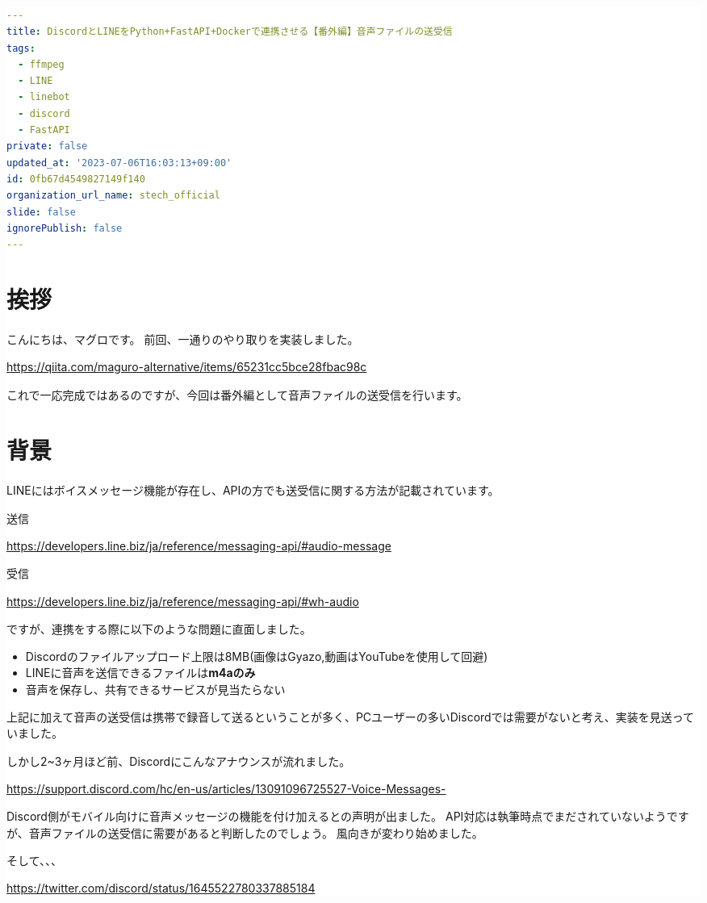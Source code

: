 ```yaml
---
title: DiscordとLINEをPython+FastAPI+Dockerで連携させる【番外編】音声ファイルの送受信
tags:
  - ffmpeg
  - LINE
  - linebot
  - discord
  - FastAPI
private: false
updated_at: '2023-07-06T16:03:13+09:00'
id: 0fb67d4549827149f140
organization_url_name: stech_official
slide: false
ignorePublish: false
---
```

# 挨拶
こんにちは、マグロです。
前回、一通りのやり取りを実装しました。

https://qiita.com/maguro-alternative/items/65231cc5bce28fbac98c

これで一応完成ではあるのですが、今回は番外編として音声ファイルの送受信を行います。

# 背景
LINEにはボイスメッセージ機能が存在し、APIの方でも送受信に関する方法が記載されています。

送信

https://developers.line.biz/ja/reference/messaging-api/#audio-message

受信

https://developers.line.biz/ja/reference/messaging-api/#wh-audio

ですが、連携をする際に以下のような問題に直面しました。
- Discordのファイルアップロード上限は8MB(画像はGyazo,動画はYouTubeを使用して回避)
- LINEに音声を送信できるファイルは**m4aのみ**
- 音声を保存し、共有できるサービスが見当たらない

上記に加えて音声の送受信は携帯で録音して送るということが多く、PCユーザーの多いDiscordでは需要がないと考え、実装を見送っていました。

しかし2~3ヶ月ほど前、Discordにこんなアナウンスが流れました。

https://support.discord.com/hc/en-us/articles/13091096725527-Voice-Messages-

Discord側がモバイル向けに音声メッセージの機能を付け加えるとの声明が出ました。
API対応は執筆時点でまだされていないようですが、音声ファイルの送受信に需要があると判断したのでしょう。
風向きが変わり始めました。

そして、、、

https://twitter.com/discord/status/1645522780337885184
